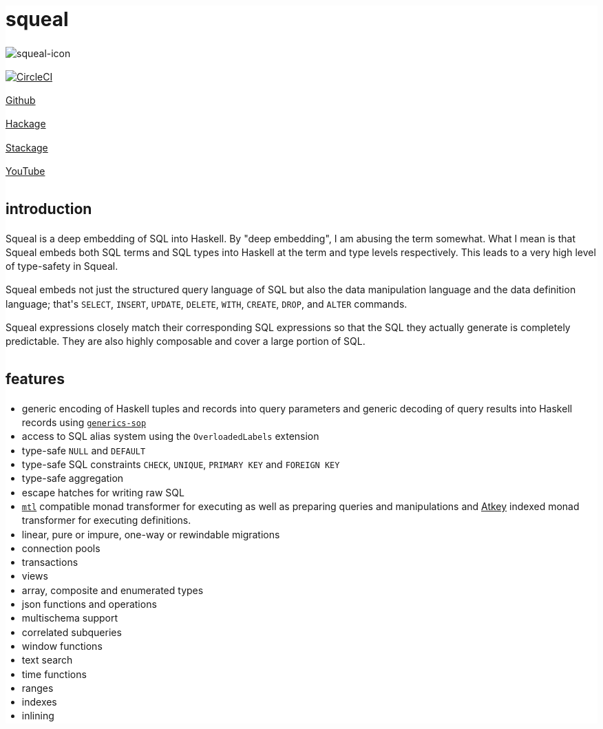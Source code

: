 # squeal

![squeal-icon](http://www.emoticonswallpapers.com/emotion/cute-big-pig/cute-pig-smiley-046.gif)

[![CircleCI](https://circleci.com/gh/echatav/squeal.svg?style=svg&circle-token=a699a654ef50db2c3744fb039cf2087c484d1226)](https://circleci.com/gh/morphismtech/squeal)

[Github](https://github.com/morphismtech/squeal)

[Hackage](https://hackage.haskell.org/package/squeal-postgresql)

[Stackage](https://www.stackage.org/package/squeal-postgresql)

[YouTube](https://www.youtube.com/watch?v=rWfEQfAaNc4)

## introduction

Squeal is a deep embedding of SQL into Haskell. By "deep embedding", I am abusing the
term somewhat. What I mean is that Squeal embeds both SQL terms and SQL types
into Haskell at the term and type levels respectively. This leads to a very high level
of type-safety in Squeal.

Squeal embeds not just the structured query language of SQL but also the
data manipulation language and the data definition language; that's `SELECT`,
`INSERT`, `UPDATE`, `DELETE`, `WITH`, `CREATE`, `DROP`, and `ALTER` commands.

Squeal expressions closely match their corresponding SQL expressions so that
the SQL they actually generate is completely predictable. They are also highly
composable and cover a large portion of SQL.

## features

* generic encoding of Haskell tuples and records into query parameters
  and generic decoding of query results into Haskell records
  using [`generics-sop`](https://hackage.haskell.org/package/generics-sop)
* access to SQL alias system using the `OverloadedLabels` extension
* type-safe `NULL` and `DEFAULT`
* type-safe SQL constraints `CHECK`, `UNIQUE`, `PRIMARY KEY` and `FOREIGN KEY`
* type-safe aggregation
* escape hatches for writing raw SQL
* [`mtl`](https://hackage.haskell.org/package/mtl) compatible monad transformer
  for executing as well as preparing queries and manipulations
  and [Atkey](https://bentnib.org/paramnotions-jfp.pdf) indexed monad transformer
  for executing definitions.
* linear, pure or impure, one-way or rewindable migrations
* connection pools
* transactions
* views
* array, composite and enumerated types
* json functions and operations
* multischema support
* correlated subqueries
* window functions
* text search
* time functions
* ranges
* indexes
* inlining
